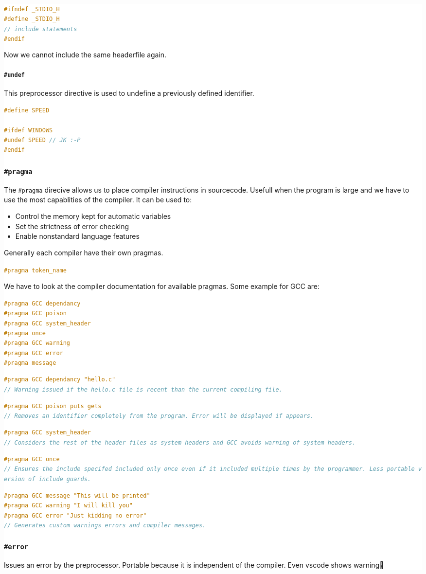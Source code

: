 ```c
#ifndef _STDIO_H
#define _STDIO_H
// include statements 
#endif
```
Now we cannot include the same headerfile again.

#### ```#undef```

This preprocessor directive is used to undefine a previously defined identifier.
```c
#define SPEED

#ifdef WINDOWS
#undef SPEED // JK :-P
#endif
```
### ```#pragma``` 
The ```#pragma``` direcive allows us to place compiler instructions in sourcecode. Usefull when the program is large and we have to use the most capablities of the compiler.
It can be used to:
- Control the memory kept for automatic variables
- Set the strictness of error checking
- Enable nonstandard language features

Generally each compiler have their own pragmas.
```c
#pragma token_name
```
We have to look at the compiler documentation for available pragmas. Some example for GCC are:
```c
#pragma GCC dependancy
#pragma GCC poison
#pragma GCC system_header
#pragma once 
#pragma GCC warning
#pragma GCC error
#pragma message
```
```c
#pragma GCC dependancy "hello.c"
// Warning issued if the hello.c file is recent than the current compiling file.
```
```c
#pragma GCC poison puts gets
// Removes an identifier completely from the program. Error will be displayed if appears.
```
```c
#pragma GCC system_header 
// Considers the rest of the header files as system headers and GCC avoids warning of system headers.
```
```c
#pragma GCC once
// Ensures the include specifed included only once even if it included multiple times by the programmer. Less portable version of include guards.
```
```c
#pragma GCC message "This will be printed"
#pragma GCC warning "I will kill you"
#pragma GCC error "Just kidding no error"
// Generates custom warnings errors and compiler messages. 
```
### ```#error```
Issues an error by the preprocessor. Portable because it is independent of the compiler. Even vscode shows warning🤣